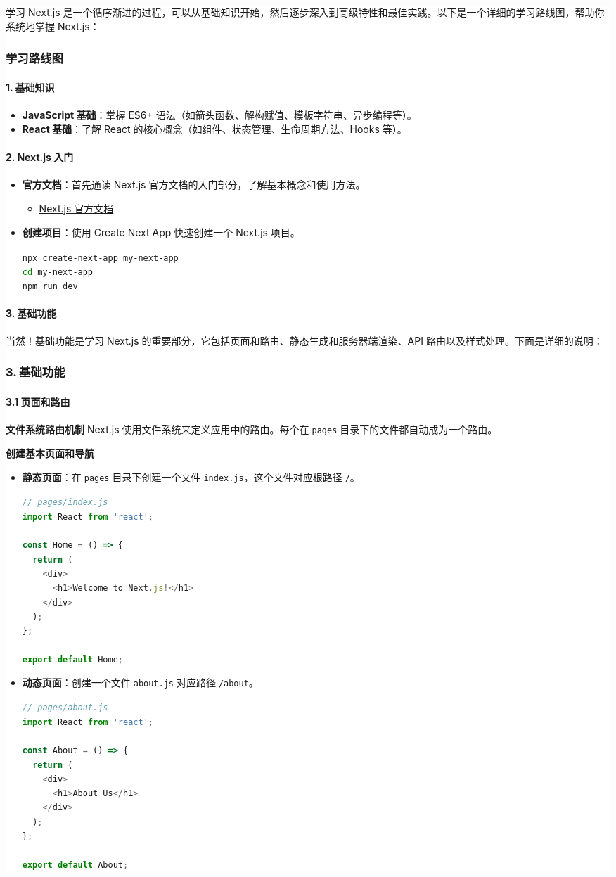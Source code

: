 学习 Next.js 是一个循序渐进的过程，可以从基础知识开始，然后逐步深入到高级特性和最佳实践。以下是一个详细的学习路线图，帮助你系统地掌握 Next.js：

### 学习路线图

#### 1. **基础知识**
   - **JavaScript 基础**：掌握 ES6+ 语法（如箭头函数、解构赋值、模板字符串、异步编程等）。
   - **React 基础**：了解 React 的核心概念（如组件、状态管理、生命周期方法、Hooks 等）。

#### 2. **Next.js 入门**
   - **官方文档**：首先通读 Next.js 官方文档的入门部分，了解基本概念和使用方法。
     - [Next.js 官方文档](https://nextjs.org/docs/getting-started)

   - **创建项目**：使用 Create Next App 快速创建一个 Next.js 项目。
     ```bash
     npx create-next-app my-next-app
     cd my-next-app
     npm run dev
     ```

#### 3. **基础功能**
   当然！基础功能是学习 Next.js 的重要部分，它包括页面和路由、静态生成和服务器端渲染、API 路由以及样式处理。下面是详细的说明：

### 3. 基础功能

#### 3.1 页面和路由

**文件系统路由机制**
Next.js 使用文件系统来定义应用中的路由。每个在 `pages` 目录下的文件都自动成为一个路由。

**创建基本页面和导航**
- **静态页面**：在 `pages` 目录下创建一个文件 `index.js`，这个文件对应根路径 `/`。
  ```javascript
  // pages/index.js
  import React from 'react';

  const Home = () => {
    return (
      <div>
        <h1>Welcome to Next.js!</h1>
      </div>
    );
  };

  export default Home;
  ```

- **动态页面**：创建一个文件 `about.js` 对应路径 `/about`。
  ```javascript
  // pages/about.js
  import React from 'react';

  const About = () => {
    return (
      <div>
        <h1>About Us</h1>
      </div>
    );
  };

  export default About;
  ```
